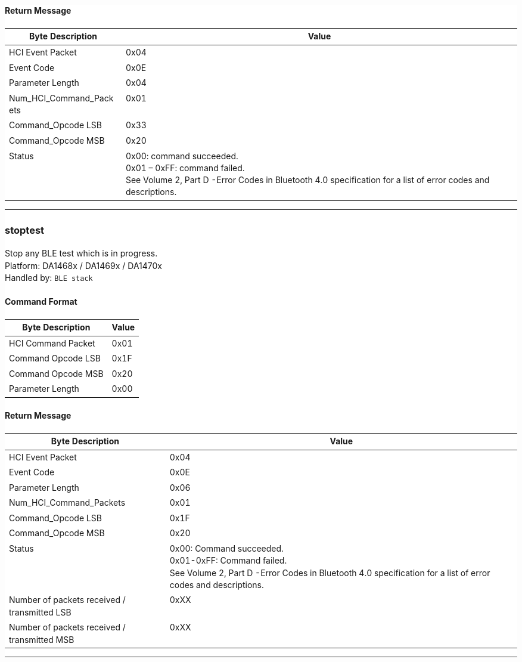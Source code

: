 #### Return Message
| Byte Description        | Value                                                                                                                                                                    |
| ----------------------- | ------------------------------------------------------------------------------------------------------------------------------------------------------------------------ |
| HCI Event Packet        | 0x04                                                                                                                                                                     |
| Event Code              | 0x0E                                                                                                                                                                     |
| Parameter Length        | 0x04                                                                                                                                                                     |
| Num_HCI_Command_Packets | 0x01                                                                                                                                                                     |
| Command_Opcode LSB      | 0x33                                                                                                                                                                     |
| Command_Opcode MSB      | 0x20                                                                                                                                                                     |
| Status                  | 0x00: command succeeded. <br> 0x01 – 0xFF: command failed. <br> See Volume 2, Part D -Error Codes in Bluetooth 4.0 specification for a list of error codes and descriptions. |
- - - - - - - - - - - - - - - - - - - - - - - - - - - - - - - - - - - - - - - - - - - - - - - - - - - - - - - - - - - - - - - - - - - - - - - - - - - - - - - - - - - - - - - - - - - - - - - - - - - -

### stoptest
Stop any BLE test which is in progress. <br>
Platform: DA1468x / DA1469x / DA1470x <br>
Handled by: `BLE stack`

#### Command Format
| Byte Description   | Value |
| ------------------ | ----- |
| HCI Command Packet | 0x01  |
| Command Opcode LSB | 0x1F  |
| Command Opcode MSB | 0x20  |
| Parameter Length   | 0x00  |

#### Return Message
| Byte Description                             | Value                                                                                                                                                                  |
| -------------------------------------------- | ---------------------------------------------------------------------------------------------------------------------------------------------------------------------- |
| HCI Event Packet                             | 0x04                                                                                                                                                                   |
| Event Code                                   | 0x0E                                                                                                                                                                   |
| Parameter Length                             | 0x06                                                                                                                                                                   |
| Num_HCI_Command_Packets                      | 0x01                                                                                                                                                                   |
| Command_Opcode LSB                           | 0x1F                                                                                                                                                                   |
| Command_Opcode MSB                           | 0x20                                                                                                                                                                   |
| Status                                       | 0x00: Command succeeded. <br> 0x01-0xFF: Command failed. <br> See Volume 2, Part D -Error Codes in Bluetooth 4.0 specification for a list of error codes and descriptions. |
| Number of packets received / transmitted LSB | 0xXX                                                                                                                                                                   |
| Number of packets received / transmitted MSB | 0xXX                                                                                                                                                                   |
- - - - - - - - - - - - - - - - - - - - - - - - - - - - - - - - - - - - - - - - - - - - - - - - - - - - - - - - - - - - - - - - - - - - - - - - - - - - - - - - - - - - - - - - - - - - - - - - - - - - - - - - - - - - -
